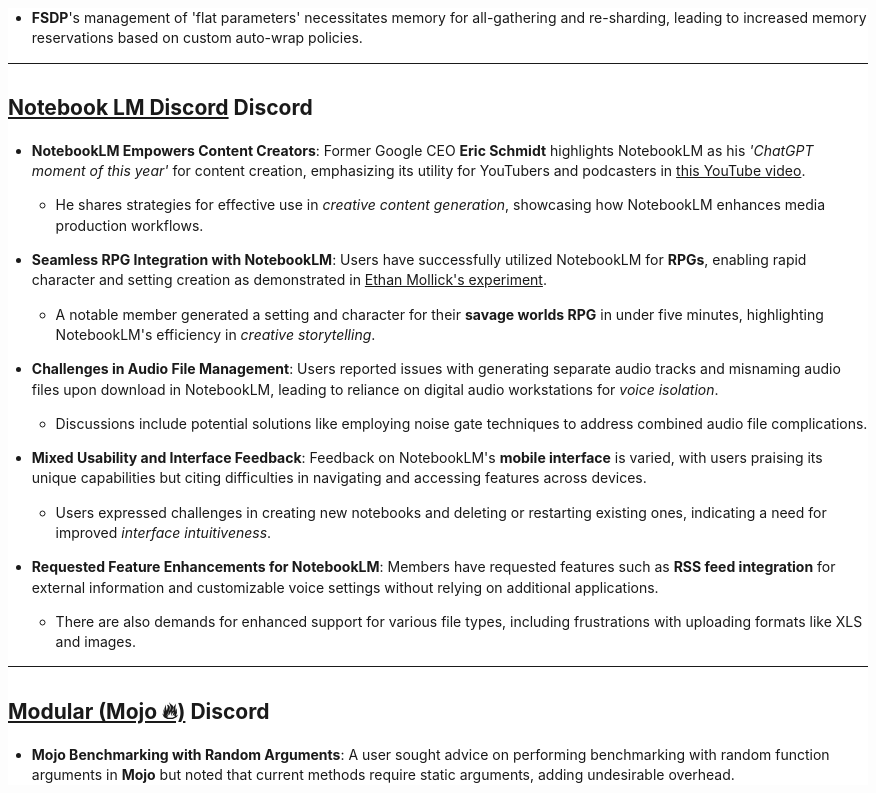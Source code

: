   - **FSDP**'s management of 'flat parameters' necessitates memory for all-gathering and re-sharding, leading to increased memory reservations based on custom auto-wrap policies.

 

---

## [Notebook LM Discord](https://discord.com/channels/1124402182171672732) Discord


- **NotebookLM Empowers Content Creators**: Former Google CEO **Eric Schmidt** highlights NotebookLM as his *'ChatGPT moment of this year'* for content creation, emphasizing its utility for YouTubers and podcasters in [this YouTube video](https://youtu.be/2Zg--ouGl7c?si=YwkVUqxCqsKB66dP&t=4153).
  
  - He shares strategies for effective use in *creative content generation*, showcasing how NotebookLM enhances media production workflows.
  
- **Seamless RPG Integration with NotebookLM**: Users have successfully utilized NotebookLM for **RPGs**, enabling rapid character and setting creation as demonstrated in [Ethan Mollick's experiment](https://x.com/emollick/status/1857647589178462234).
  
  - A notable member generated a setting and character for their **savage worlds RPG** in under five minutes, highlighting NotebookLM's efficiency in *creative storytelling*.
  
- **Challenges in Audio File Management**: Users reported issues with generating separate audio tracks and misnaming audio files upon download in NotebookLM, leading to reliance on digital audio workstations for *voice isolation*.
  
  - Discussions include potential solutions like employing noise gate techniques to address combined audio file complications.
  
- **Mixed Usability and Interface Feedback**: Feedback on NotebookLM's **mobile interface** is varied, with users praising its unique capabilities but citing difficulties in navigating and accessing features across devices.
  
  - Users expressed challenges in creating new notebooks and deleting or restarting existing ones, indicating a need for improved *interface intuitiveness*.
  
- **Requested Feature Enhancements for NotebookLM**: Members have requested features such as **RSS feed integration** for external information and customizable voice settings without relying on additional applications.
  
  - There are also demands for enhanced support for various file types, including frustrations with uploading formats like XLS and images.

 

---

## [Modular (Mojo 🔥)](https://discord.com/channels/1087530497313357884) Discord


- **Mojo Benchmarking with Random Arguments**: A user sought advice on performing benchmarking with random function arguments in **Mojo** but noted that current methods require static arguments, adding undesirable overhead.
  